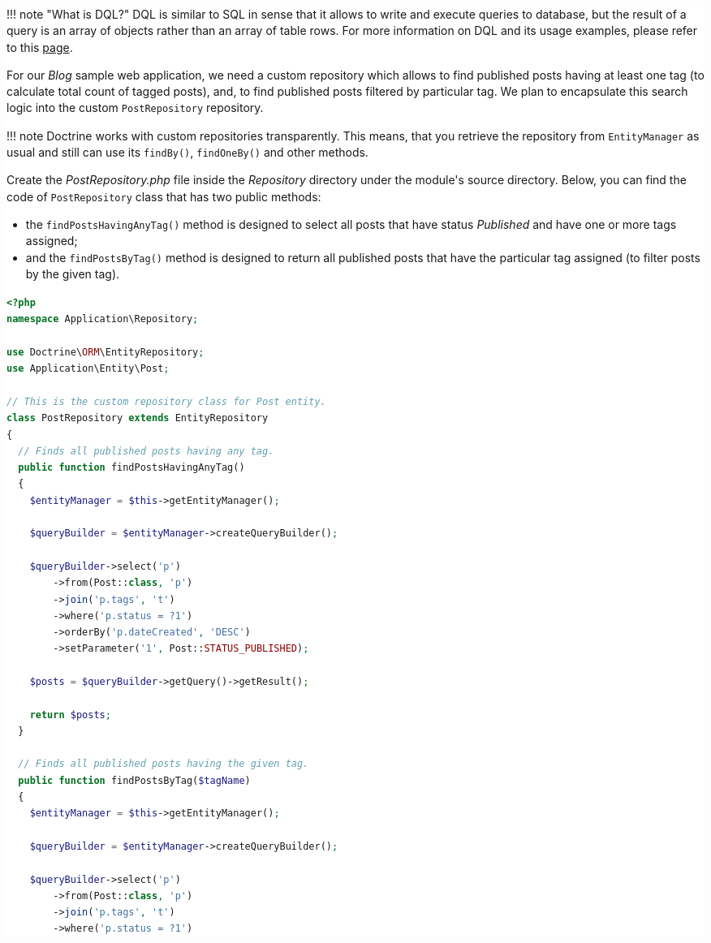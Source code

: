 !!! note "What is DQL?"
    DQL is similar to SQL in sense that it allows to write and execute queries to database, but the result
    of a query is an array of objects rather than an array of table rows. For more information on DQL
    and its usage examples, please refer to this [page](http://docs.doctrine-project.org/en/latest/reference/dql-doctrine-query-language.html).

For our *Blog* sample web application, we need a custom repository which allows to find published
posts having at least one tag (to calculate total count of tagged posts), and, to find published
posts filtered by particular tag. We plan to encapsulate this search logic into the custom `PostRepository` repository.

!!! note
    Doctrine works with custom repositories transparently. This means, that you retrieve the repository
    from `EntityManager` as usual and still can use its `findBy()`, `findOneBy()` and other methods.

Create the *PostRepository.php* file inside the *Repository* directory under the module's source directory.
Below, you can find the code of `PostRepository` class that has two public methods:

  * the `findPostsHavingAnyTag()` method is designed to select all posts that have status *Published*
    and have one or more tags assigned;
  * and the `findPostsByTag()` method is designed to return all published posts that have the particular tag
    assigned (to filter posts by the given tag).

~~~php
<?php
namespace Application\Repository;

use Doctrine\ORM\EntityRepository;
use Application\Entity\Post;

// This is the custom repository class for Post entity.
class PostRepository extends EntityRepository
{
  // Finds all published posts having any tag.
  public function findPostsHavingAnyTag()
  {
    $entityManager = $this->getEntityManager();

    $queryBuilder = $entityManager->createQueryBuilder();

    $queryBuilder->select('p')
        ->from(Post::class, 'p')
        ->join('p.tags', 't')
        ->where('p.status = ?1')
        ->orderBy('p.dateCreated', 'DESC')
        ->setParameter('1', Post::STATUS_PUBLISHED);

    $posts = $queryBuilder->getQuery()->getResult();

    return $posts;
  }

  // Finds all published posts having the given tag.
  public function findPostsByTag($tagName)
  {
    $entityManager = $this->getEntityManager();

    $queryBuilder = $entityManager->createQueryBuilder();

    $queryBuilder->select('p')
        ->from(Post::class, 'p')
        ->join('p.tags', 't')
        ->where('p.status = ?1')
~~~